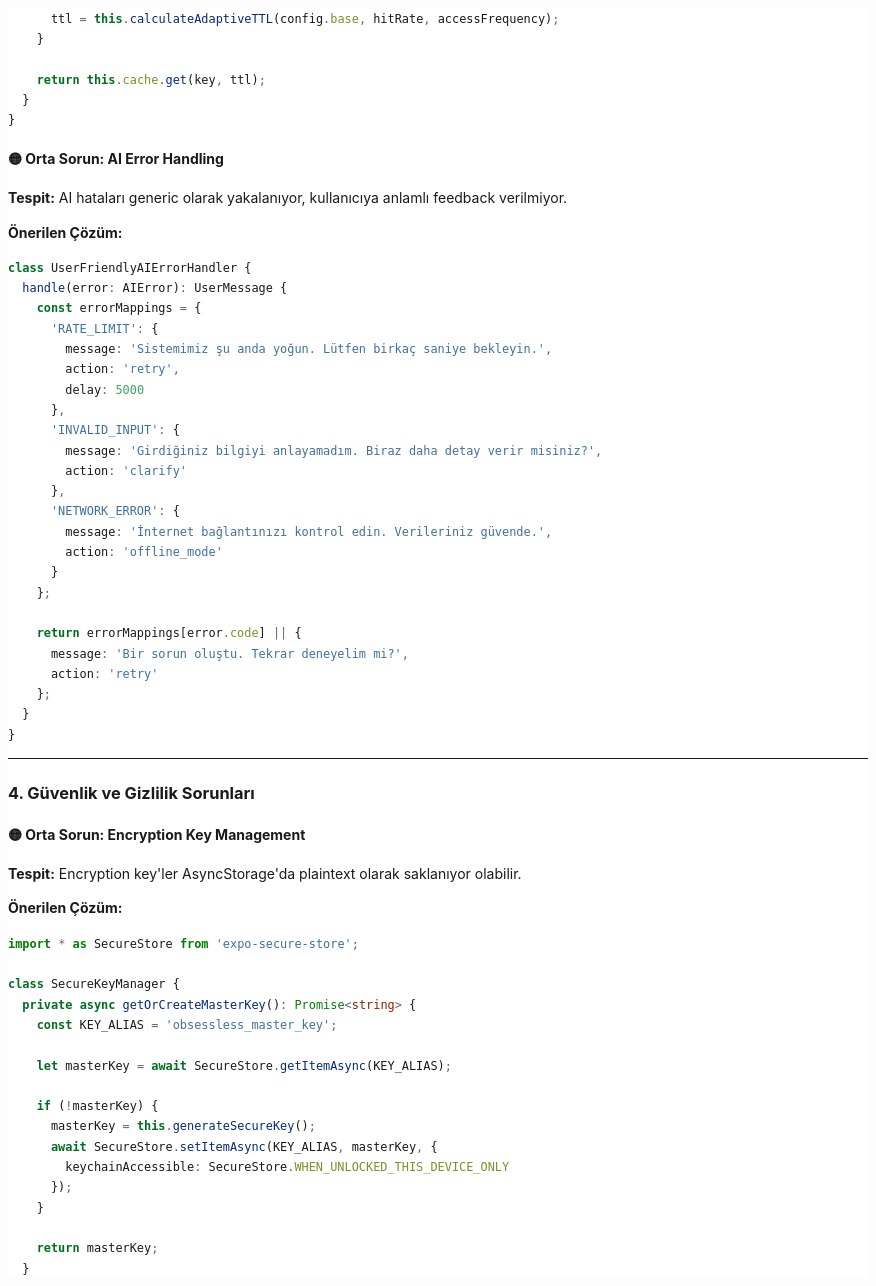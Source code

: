```typescript
      ttl = this.calculateAdaptiveTTL(config.base, hitRate, accessFrequency);
    }
    
    return this.cache.get(key, ttl);
  }
}
```

#### 🟡 **Orta Sorun: AI Error Handling**
**Tespit:** AI hataları generic olarak yakalanıyor, kullanıcıya anlamlı feedback verilmiyor.

**Önerilen Çözüm:**
```typescript
class UserFriendlyAIErrorHandler {
  handle(error: AIError): UserMessage {
    const errorMappings = {
      'RATE_LIMIT': {
        message: 'Sistemimiz şu anda yoğun. Lütfen birkaç saniye bekleyin.',
        action: 'retry',
        delay: 5000
      },
      'INVALID_INPUT': {
        message: 'Girdiğiniz bilgiyi anlayamadım. Biraz daha detay verir misiniz?',
        action: 'clarify'
      },
      'NETWORK_ERROR': {
        message: 'İnternet bağlantınızı kontrol edin. Verileriniz güvende.',
        action: 'offline_mode'
      }
    };
    
    return errorMappings[error.code] || {
      message: 'Bir sorun oluştu. Tekrar deneyelim mi?',
      action: 'retry'
    };
  }
}
```

---

### 4. Güvenlik ve Gizlilik Sorunları

#### 🟡 **Orta Sorun: Encryption Key Management**
**Tespit:** Encryption key'ler AsyncStorage'da plaintext olarak saklanıyor olabilir.

**Önerilen Çözüm:**
```typescript
import * as SecureStore from 'expo-secure-store';

class SecureKeyManager {
  private async getOrCreateMasterKey(): Promise<string> {
    const KEY_ALIAS = 'obsessless_master_key';
    
    let masterKey = await SecureStore.getItemAsync(KEY_ALIAS);
    
    if (!masterKey) {
      masterKey = this.generateSecureKey();
      await SecureStore.setItemAsync(KEY_ALIAS, masterKey, {
        keychainAccessible: SecureStore.WHEN_UNLOCKED_THIS_DEVICE_ONLY
      });
    }
    
    return masterKey;
  }
```